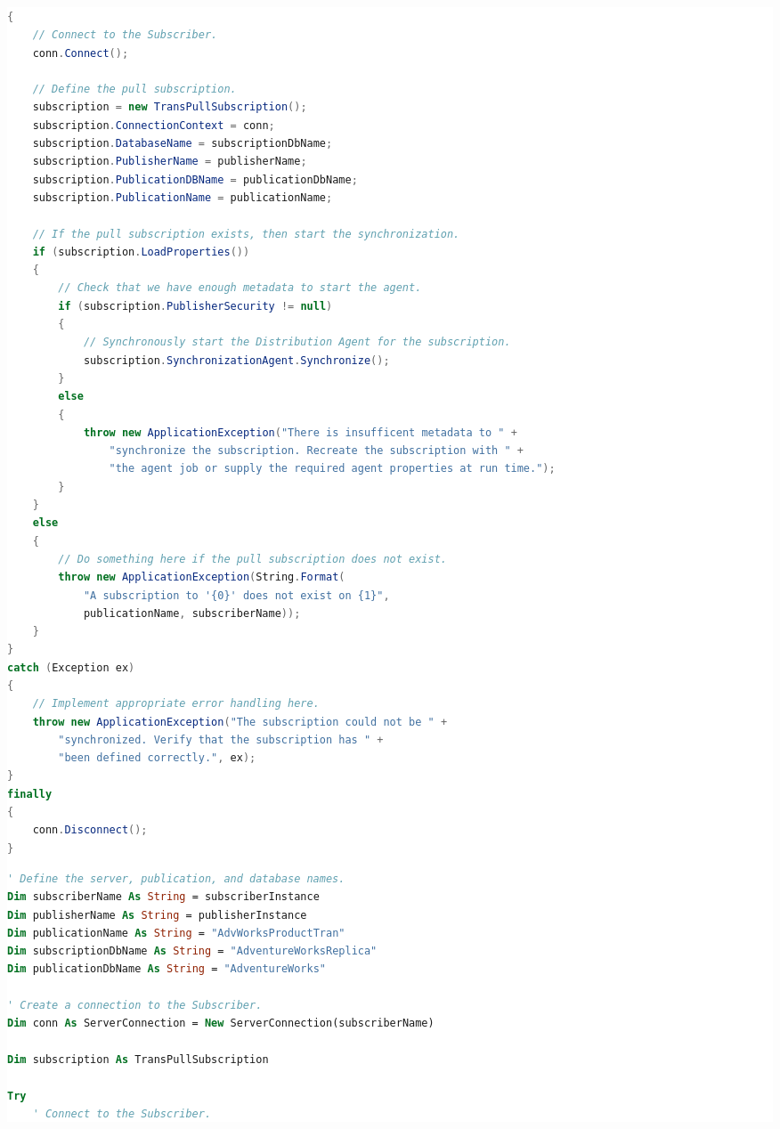 ```csharp  
{  
    // Connect to the Subscriber.  
    conn.Connect();  
  
    // Define the pull subscription.  
    subscription = new TransPullSubscription();  
    subscription.ConnectionContext = conn;  
    subscription.DatabaseName = subscriptionDbName;  
    subscription.PublisherName = publisherName;  
    subscription.PublicationDBName = publicationDbName;  
    subscription.PublicationName = publicationName;  
  
    // If the pull subscription exists, then start the synchronization.  
    if (subscription.LoadProperties())  
    {  
        // Check that we have enough metadata to start the agent.  
        if (subscription.PublisherSecurity != null)  
        {  
            // Synchronously start the Distribution Agent for the subscription.  
            subscription.SynchronizationAgent.Synchronize();  
        }  
        else  
        {  
            throw new ApplicationException("There is insufficent metadata to " +  
                "synchronize the subscription. Recreate the subscription with " +  
                "the agent job or supply the required agent properties at run time.");  
        }  
    }  
    else  
    {  
        // Do something here if the pull subscription does not exist.  
        throw new ApplicationException(String.Format(  
            "A subscription to '{0}' does not exist on {1}",  
            publicationName, subscriberName));  
    }  
}  
catch (Exception ex)  
{  
    // Implement appropriate error handling here.  
    throw new ApplicationException("The subscription could not be " +  
        "synchronized. Verify that the subscription has " +  
        "been defined correctly.", ex);  
}  
finally  
{  
    conn.Disconnect();  
}  
```  
  
```vb  
' Define the server, publication, and database names.  
Dim subscriberName As String = subscriberInstance  
Dim publisherName As String = publisherInstance  
Dim publicationName As String = "AdvWorksProductTran"  
Dim subscriptionDbName As String = "AdventureWorksReplica"  
Dim publicationDbName As String = "AdventureWorks"  
  
' Create a connection to the Subscriber.  
Dim conn As ServerConnection = New ServerConnection(subscriberName)  
  
Dim subscription As TransPullSubscription  
  
Try  
    ' Connect to the Subscriber.  
```